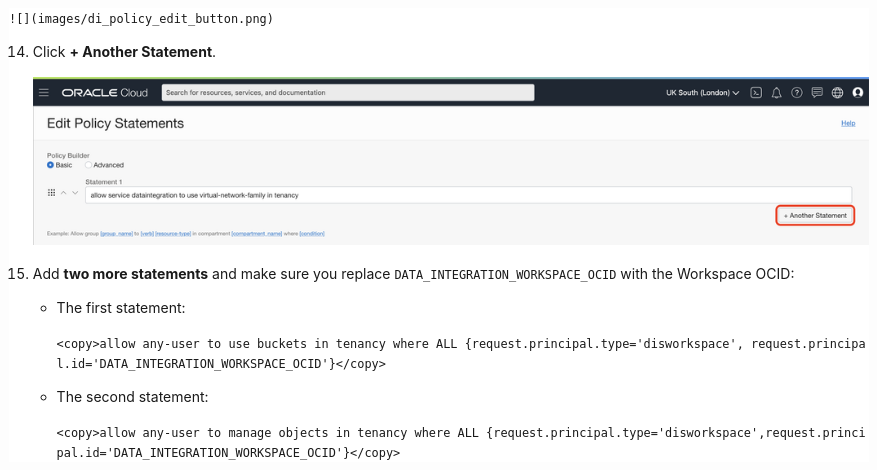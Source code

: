     ![](images/di_policy_edit_button.png)

14. Click **+ Another Statement**.

    ![](images/di_policy_add_policy.png)

15. Add **two more statements** and make sure you replace `DATA_INTEGRATION_WORKSPACE_OCID` with the Workspace OCID:

    - The first statement:
      ```
      <copy>allow any-user to use buckets in tenancy where ALL {request.principal.type='disworkspace', request.principal.id='DATA_INTEGRATION_WORKSPACE_OCID'}</copy>
      ```
    - The second statement:
      ```
      <copy>allow any-user to manage objects in tenancy where ALL {request.principal.type='disworkspace',request.principal.id='DATA_INTEGRATION_WORKSPACE_OCID'}</copy>
      ```
